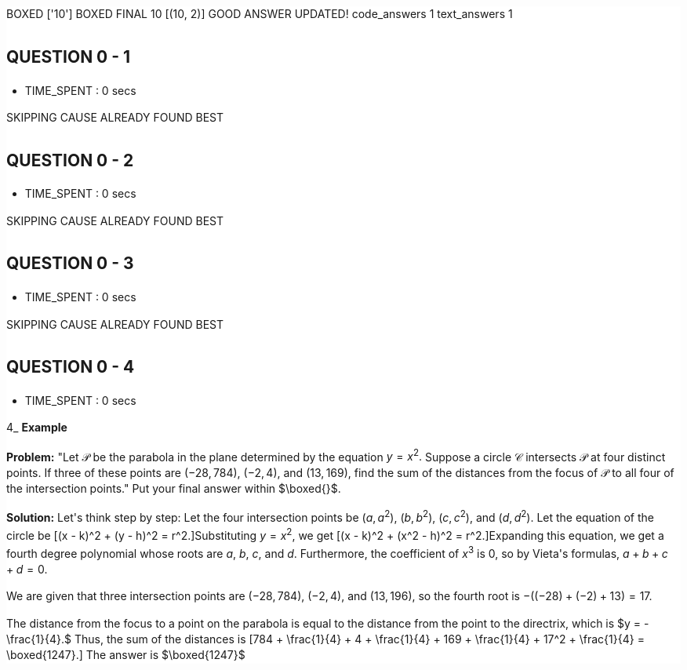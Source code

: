 BOXED ['10']
BOXED FINAL 10
[(10, 2)]
GOOD ANSWER UPDATED!
code_answers 1 text_answers 1



## QUESTION 0 - 1 
- TIME_SPENT : 0 secs

SKIPPING CAUSE ALREADY FOUND BEST



## QUESTION 0 - 2 
- TIME_SPENT : 0 secs

SKIPPING CAUSE ALREADY FOUND BEST



## QUESTION 0 - 3 
- TIME_SPENT : 0 secs

SKIPPING CAUSE ALREADY FOUND BEST



## QUESTION 0 - 4 
- TIME_SPENT : 0 secs

4_
**Example**

**Problem:** 
"Let $\mathcal{P}$ be the parabola in the plane determined by the equation $y = x^2.$  Suppose a circle $\mathcal{C}$ intersects $\mathcal{P}$ at four distinct points.  If three of these points are $(-28,784),$ $(-2,4),$ and $(13,169),$ find the sum of the distances from the focus of $\mathcal{P}$ to all four of the intersection points."
Put your final answer within $\boxed{}$.

**Solution:** 
Let's think step by step:
Let the four intersection points be $(a,a^2),$ $(b,b^2),$ $(c,c^2),$ and $(d,d^2).$  Let the equation of the circle be
\[(x - k)^2 + (y - h)^2 = r^2.\]Substituting $y = x^2,$ we get
\[(x - k)^2 + (x^2 - h)^2 = r^2.\]Expanding this equation, we get a fourth degree polynomial whose roots are $a,$ $b,$ $c,$ and $d.$  Furthermore, the coefficient of $x^3$ is 0, so by Vieta's formulas, $a + b + c + d = 0.$

We are given that three intersection points are $(-28,784),$ $(-2,4),$ and $(13,196),$ so the fourth root is $-((-28) + (-2) + 13) = 17.$

The distance from the focus to a point on the parabola is equal to the distance from the point to the directrix, which is $y = -\frac{1}{4}.$  Thus, the sum of the distances is
\[784 + \frac{1}{4} + 4 + \frac{1}{4} + 169 + \frac{1}{4} + 17^2 + \frac{1}{4} = \boxed{1247}.\] The answer is $\boxed{1247}$
